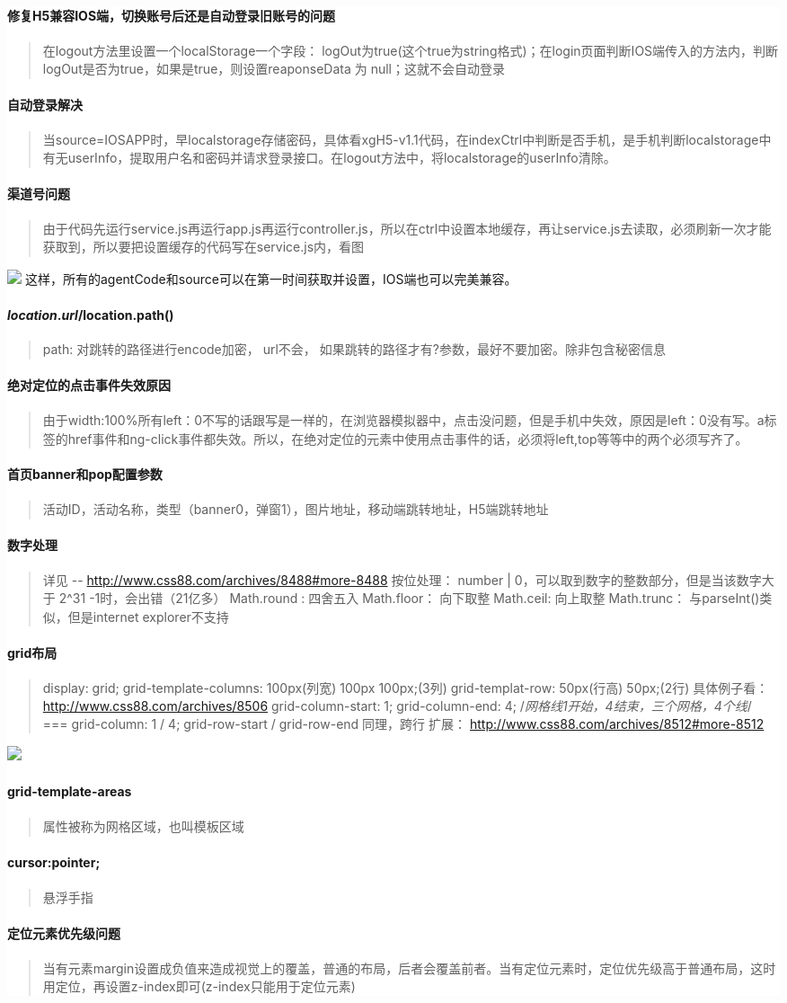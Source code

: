 #### 修复H5兼容IOS端，切换账号后还是自动登录旧账号的问题
> 在logout方法里设置一个localStorage一个字段： logOut为true(这个true为string格式)；在login页面判断IOS端传入的方法内，判断logOut是否为true，如果是true，则设置reaponseData 为 null；这就不会自动登录

#### 自动登录解决
> 当source=IOSAPP时，早localstorage存储密码，具体看xgH5-v1.1代码，在indexCtrl中判断是否手机，是手机判断localstorage中有无userInfo，提取用户名和密码并请求登录接口。在logout方法中，将localstorage的userInfo清除。

#### 渠道号问题
> 由于代码先运行service.js再运行app.js再运行controller.js，所以在ctrl中设置本地缓存，再让service.js去读取，必须刷新一次才能获取到，所以要把设置缓存的代码写在service.js内，看图
<img src="/images/image95.png"/>
  这样，所有的agentCode和source可以在第一时间获取并设置，IOS端也可以完美兼容。

#### $location.url/$location.path()
> path: 对跳转的路径进行encode加密， url不会， 如果跳转的路径才有?参数，最好不要加密。除非包含秘密信息

#### 绝对定位的点击事件失效原因
> 由于width:100%所有left：0不写的话跟写是一样的，在浏览器模拟器中，点击没问题，但是手机中失效，原因是left：0没有写。a标签的href事件和ng-click事件都失效。所以，在绝对定位的元素中使用点击事件的话，必须将left,top等等中的两个必须写齐了。

#### 首页banner和pop配置参数
> 活动ID，活动名称，类型（banner0，弹窗1），图片地址，移动端跳转地址，H5端跳转地址

#### 数字处理
> 详见 -- http://www.css88.com/archives/8488#more-8488
  按位处理： number | 0，可以取到数字的整数部分，但是当该数字大于 2^31 -1时，会出错（21亿多）
  Math.round : 四舍五入
  Math.floor： 向下取整
  Math.ceil: 向上取整
  Math.trunc： 与parseInt()类似，但是internet explorer不支持

#### grid布局
> display: grid;
  grid-template-columns: 100px(列宽) 100px 100px;(3列)
  grid-templat-row: 50px(行高) 50px;(2行)  具体例子看： http://www.css88.com/archives/8506
  grid-column-start: 1;
  grid-column-end: 4;  /*网格线1开始，4结束，三个网格，4个线*/  ===  grid-column: 1 / 4;
  grid-row-start / grid-row-end  同理，跨行
  扩展： http://www.css88.com/archives/8512#more-8512
  <img src="/images/image96.png"/>

#### grid-template-areas
> 属性被称为网格区域，也叫模板区域

####  cursor:pointer;
> 悬浮手指

#### 定位元素优先级问题
> 当有元素margin设置成负值来造成视觉上的覆盖，普通的布局，后者会覆盖前者。当有定位元素时，定位优先级高于普通布局，这时用定位，再设置z-index即可(z-index只能用于定位元素)
